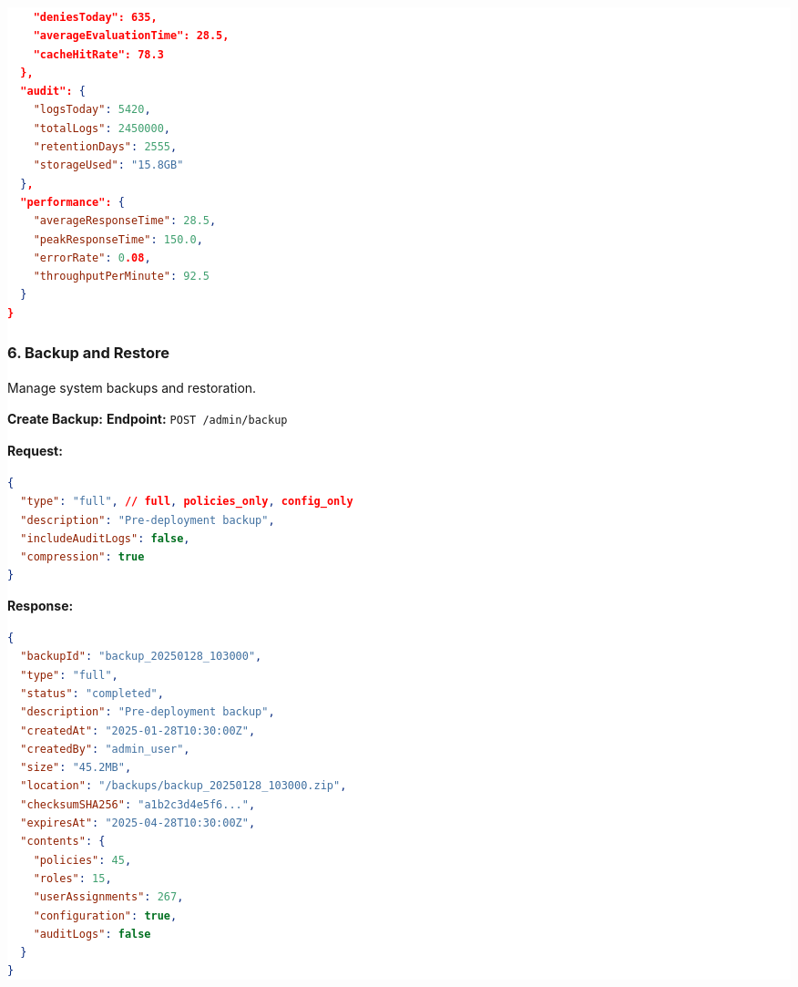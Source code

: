 ```json
    "deniesToday": 635,
    "averageEvaluationTime": 28.5,
    "cacheHitRate": 78.3
  },
  "audit": {
    "logsToday": 5420,
    "totalLogs": 2450000,
    "retentionDays": 2555,
    "storageUsed": "15.8GB"
  },
  "performance": {
    "averageResponseTime": 28.5,
    "peakResponseTime": 150.0,
    "errorRate": 0.08,
    "throughputPerMinute": 92.5
  }
}
```

### 6. Backup and Restore

Manage system backups and restoration.

**Create Backup:**
**Endpoint:** `POST /admin/backup`

**Request:**
```json
{
  "type": "full", // full, policies_only, config_only
  "description": "Pre-deployment backup",
  "includeAuditLogs": false,
  "compression": true
}
```

**Response:**
```json
{
  "backupId": "backup_20250128_103000",
  "type": "full",
  "status": "completed",
  "description": "Pre-deployment backup",
  "createdAt": "2025-01-28T10:30:00Z",
  "createdBy": "admin_user",
  "size": "45.2MB",
  "location": "/backups/backup_20250128_103000.zip",
  "checksumSHA256": "a1b2c3d4e5f6...",
  "expiresAt": "2025-04-28T10:30:00Z",
  "contents": {
    "policies": 45,
    "roles": 15,
    "userAssignments": 267,
    "configuration": true,
    "auditLogs": false
  }
}
```
